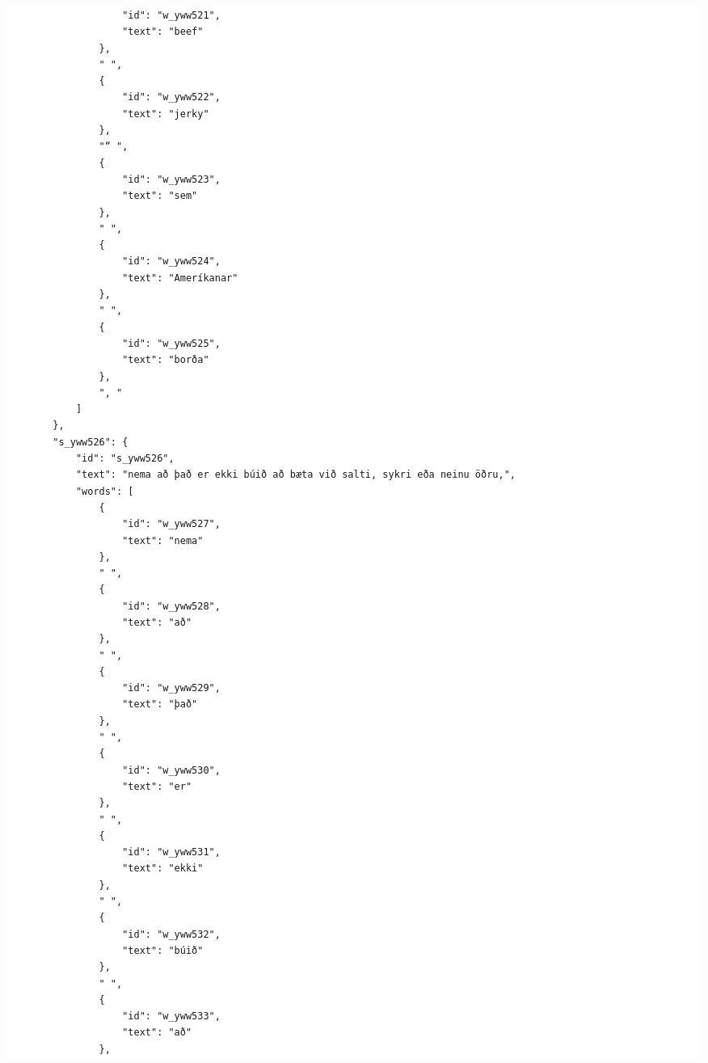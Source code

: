                         "id": "w_yww521",
                        "text": "beef"
                    },
                    " ",
                    {
                        "id": "w_yww522",
                        "text": "jerky"
                    },
                    "“ ",
                    {
                        "id": "w_yww523",
                        "text": "sem"
                    },
                    " ",
                    {
                        "id": "w_yww524",
                        "text": "Ameríkanar"
                    },
                    " ",
                    {
                        "id": "w_yww525",
                        "text": "borða"
                    },
                    ", "
                ]
            },
            "s_yww526": {
                "id": "s_yww526",
                "text": "nema að það er ekki búið að bæta við salti, sykri eða neinu öðru,",
                "words": [
                    {
                        "id": "w_yww527",
                        "text": "nema"
                    },
                    " ",
                    {
                        "id": "w_yww528",
                        "text": "að"
                    },
                    " ",
                    {
                        "id": "w_yww529",
                        "text": "það"
                    },
                    " ",
                    {
                        "id": "w_yww530",
                        "text": "er"
                    },
                    " ",
                    {
                        "id": "w_yww531",
                        "text": "ekki"
                    },
                    " ",
                    {
                        "id": "w_yww532",
                        "text": "búið"
                    },
                    " ",
                    {
                        "id": "w_yww533",
                        "text": "að"
                    },